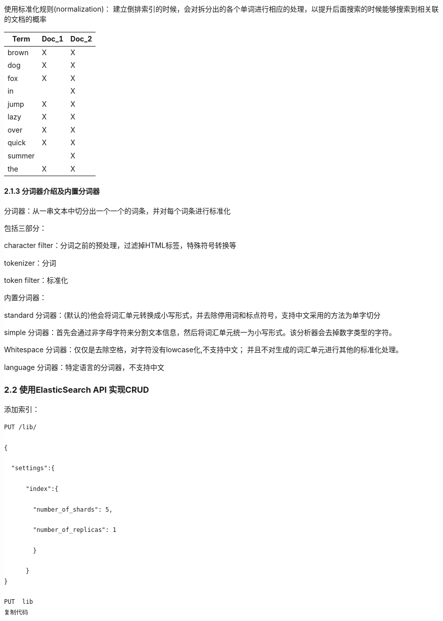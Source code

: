 使用标准化规则(normalization)： 建立倒排索引的时候，会对拆分出的各个单词进行相应的处理，以提升后面搜索的时候能够搜索到相关联的文档的概率

| Term   | Doc_1 | Doc_2 |
| ------ | ----- | ----- |
| brown  | X     | X     |
| dog    | X     | X     |
| fox    | X     | X     |
| in     |       | X     |
| jump   | X     | X     |
| lazy   | X     | X     |
| over   | X     | X     |
| quick  | X     | X     |
| summer |       | X     |
| the    | X     | X     |

#### 2.1.3 分词器介绍及内置分词器

分词器：从一串文本中切分出一个一个的词条，并对每个词条进行标准化

包括三部分：

character filter：分词之前的预处理，过滤掉HTML标签，特殊符号转换等

tokenizer：分词

token filter：标准化

内置分词器：

standard 分词器：(默认的)他会将词汇单元转换成小写形式，并去除停用词和标点符号，支持中文采用的方法为单字切分

simple 分词器：首先会通过非字母字符来分割文本信息，然后将词汇单元统一为小写形式。该分析器会去掉数字类型的字符。

Whitespace 分词器：仅仅是去除空格，对字符没有lowcase化,不支持中文； 并且不对生成的词汇单元进行其他的标准化处理。

language 分词器：特定语言的分词器，不支持中文

### 2.2 使用ElasticSearch API 实现CRUD

添加索引：

```
PUT /lib/

{

  "settings":{
  
      "index":{
      
        "number_of_shards": 5,
        
        "number_of_replicas": 1
        
        }
        
      }
}

PUT  lib
复制代码
```
